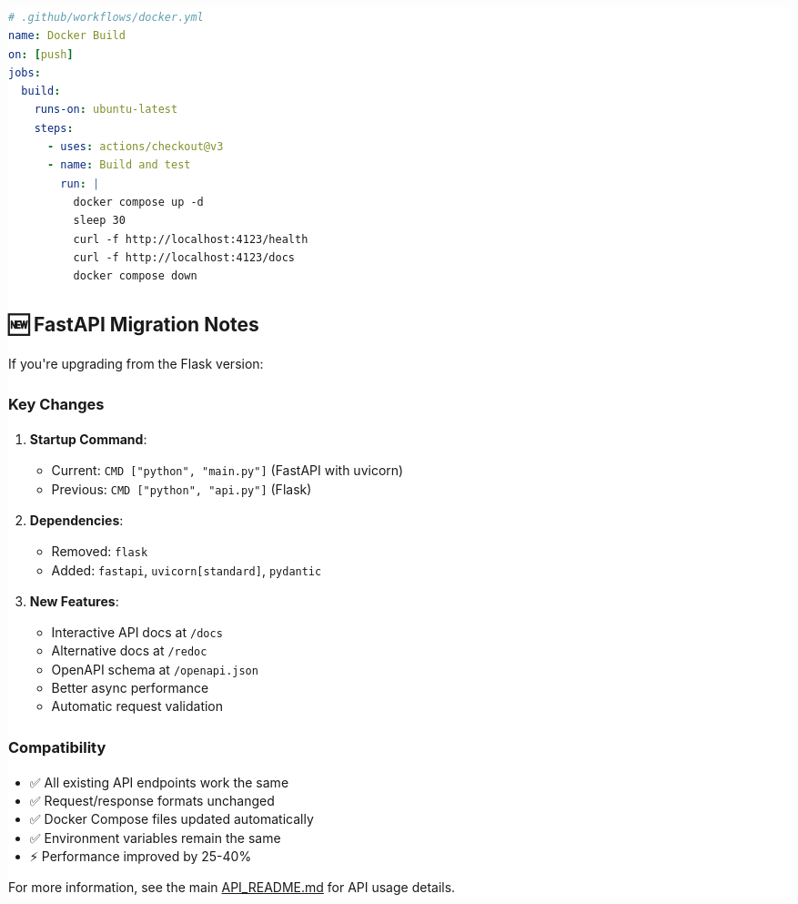 ```yaml
# .github/workflows/docker.yml
name: Docker Build
on: [push]
jobs:
  build:
    runs-on: ubuntu-latest
    steps:
      - uses: actions/checkout@v3
      - name: Build and test
        run: |
          docker compose up -d
          sleep 30
          curl -f http://localhost:4123/health
          curl -f http://localhost:4123/docs
          docker compose down
```

## 🆕 FastAPI Migration Notes

If you're upgrading from the Flask version:

### Key Changes

1. **Startup Command**:

   - Current: `CMD ["python", "main.py"]` (FastAPI with uvicorn)
   - Previous: `CMD ["python", "api.py"]` (Flask)

2. **Dependencies**:

   - Removed: `flask`
   - Added: `fastapi`, `uvicorn[standard]`, `pydantic`

3. **New Features**:
   - Interactive API docs at `/docs`
   - Alternative docs at `/redoc`
   - OpenAPI schema at `/openapi.json`
   - Better async performance
   - Automatic request validation

### Compatibility

- ✅ All existing API endpoints work the same
- ✅ Request/response formats unchanged
- ✅ Docker Compose files updated automatically
- ✅ Environment variables remain the same
- ⚡ Performance improved by 25-40%

For more information, see the main [API_README.md](API_README.md) for API usage details.

